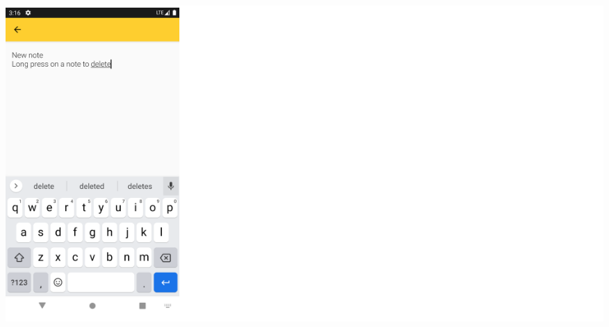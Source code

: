   <img src="https://github.com/abdul-matin0/EasyNotes_Android/blob/master/app/screenshots/easy-create-note.png" height="450px" width="250px">
</p>
